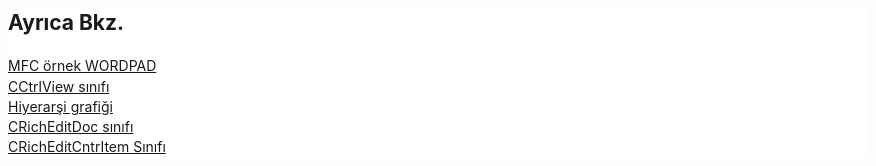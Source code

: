 ## <a name="see-also"></a>Ayrıca Bkz.  
 [MFC örnek WORDPAD](../../visual-cpp-samples.md)   
 [CCtrlView sınıfı](../../mfc/reference/cctrlview-class.md)   
 [Hiyerarşi grafiği](../../mfc/hierarchy-chart.md)   
 [CRichEditDoc sınıfı](../../mfc/reference/cricheditdoc-class.md)   
 [CRichEditCntrItem Sınıfı](../../mfc/reference/cricheditcntritem-class.md)

